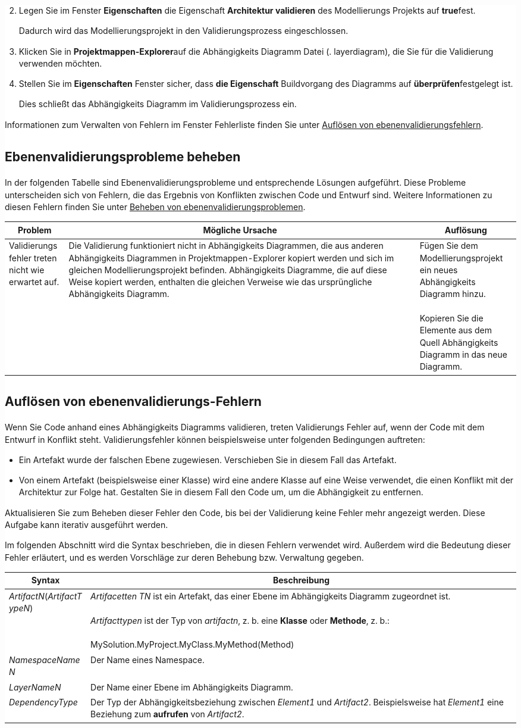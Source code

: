 2. Legen Sie im Fenster **Eigenschaften** die Eigenschaft **Architektur validieren** des Modellierungs Projekts auf **true**fest.

    Dadurch wird das Modellierungsprojekt in den Validierungsprozess eingeschlossen.

3. Klicken Sie in **Projektmappen-Explorer**auf die Abhängigkeits Diagramm Datei (. layerdiagram), die Sie für die Validierung verwenden möchten.

4. Stellen Sie im **Eigenschaften** Fenster sicher, dass **die Eigenschaft** Buildvorgang des Diagramms auf **überprüfen**festgelegt ist.

    Dies schließt das Abhängigkeits Diagramm im Validierungsprozess ein.

Informationen zum Verwalten von Fehlern im Fenster Fehlerliste finden Sie unter [Auflösen von ebenenvalidierungsfehlern](#resolve-layer-validation-errors).

## <a name="troubleshoot-layer-validation-issues"></a>Ebenenvalidierungsprobleme beheben

In der folgenden Tabelle sind Ebenenvalidierungsprobleme und entsprechende Lösungen aufgeführt. Diese Probleme unterscheiden sich von Fehlern, die das Ergebnis von Konflikten zwischen Code und Entwurf sind. Weitere Informationen zu diesen Fehlern finden Sie unter [Beheben von ebenenvalidierungsproblemen](#troubleshoot-layer-validation-issues).

|**Problem**|**Mögliche Ursache**|**Auflösung**|
|-|-|-|
|Validierungsfehler treten nicht wie erwartet auf.|Die Validierung funktioniert nicht in Abhängigkeits Diagrammen, die aus anderen Abhängigkeits Diagrammen in Projektmappen-Explorer kopiert werden und sich im gleichen Modellierungsprojekt befinden. Abhängigkeits Diagramme, die auf diese Weise kopiert werden, enthalten die gleichen Verweise wie das ursprüngliche Abhängigkeits Diagramm.|Fügen Sie dem Modellierungsprojekt ein neues Abhängigkeits Diagramm hinzu.<br /><br /> Kopieren Sie die Elemente aus dem Quell Abhängigkeits Diagramm in das neue Diagramm.|

## <a name="resolve-layer-validation-errors"></a>Auflösen von ebenenvalidierungs-Fehlern

Wenn Sie Code anhand eines Abhängigkeits Diagramms validieren, treten Validierungs Fehler auf, wenn der Code mit dem Entwurf in Konflikt steht. Validierungsfehler können beispielsweise unter folgenden Bedingungen auftreten:

- Ein Artefakt wurde der falschen Ebene zugewiesen. Verschieben Sie in diesem Fall das Artefakt.

- Von einem Artefakt (beispielsweise einer Klasse) wird eine andere Klasse auf eine Weise verwendet, die einen Konflikt mit der Architektur zur Folge hat. Gestalten Sie in diesem Fall den Code um, um die Abhängigkeit zu entfernen.

Aktualisieren Sie zum Beheben dieser Fehler den Code, bis bei der Validierung keine Fehler mehr angezeigt werden. Diese Aufgabe kann iterativ ausgeführt werden.

Im folgenden Abschnitt wird die Syntax beschrieben, die in diesen Fehlern verwendet wird. Außerdem wird die Bedeutung dieser Fehler erläutert, und es werden Vorschläge zur deren Behebung bzw. Verwaltung gegeben.

|**Syntax**|**Beschreibung**|
|-|-|
|*ArtifactN*(*ArtifactTypeN*)|*Artifacetten TN* ist ein Artefakt, das einer Ebene im Abhängigkeits Diagramm zugeordnet ist.<br /><br /> *Artifacttypen* ist der Typ von *artifactn*, z. b. eine **Klasse** oder **Methode**, z. b.:<br /><br /> MySolution.MyProject.MyClass.MyMethod(Method)|
|*NamespaceNameN*|Der Name eines Namespace.|
|*LayerNameN*|Der Name einer Ebene im Abhängigkeits Diagramm.|
|*DependencyType*|Der Typ der Abhängigkeitsbeziehung zwischen *Element1* und *Artifact2*. Beispielsweise hat *Element1* eine Beziehung zum **aufrufen** von *Artifact2*.|

